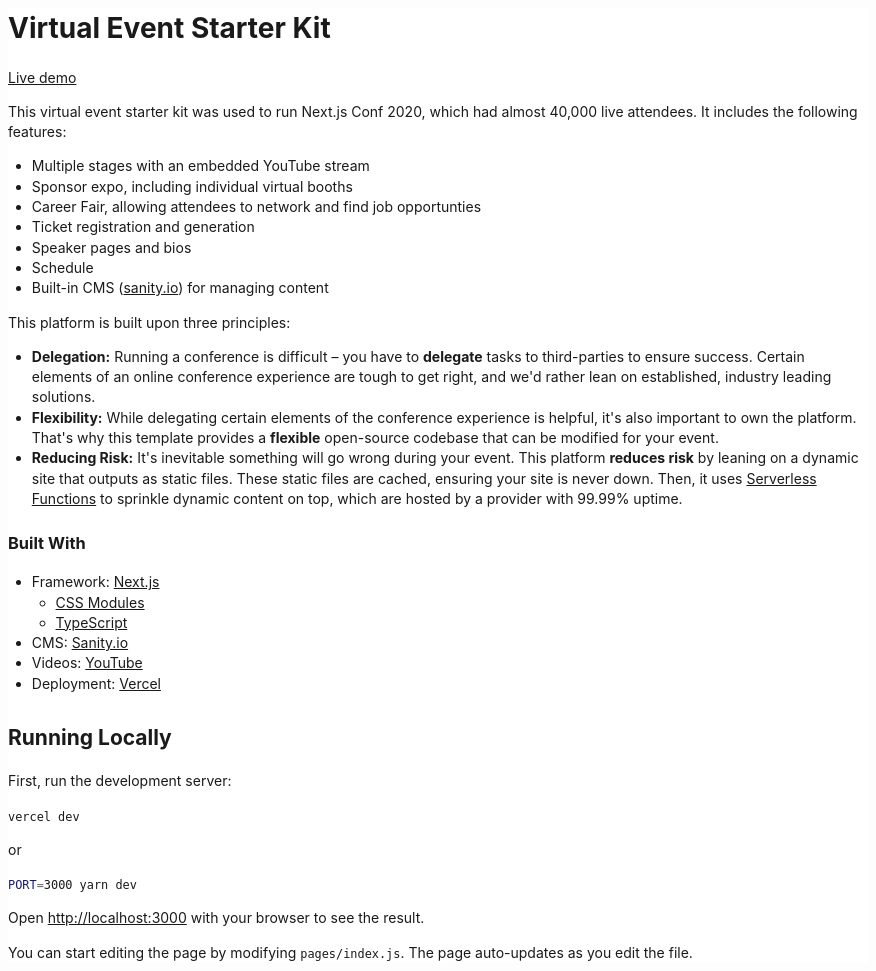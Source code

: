 # Virtual Event Starter Kit

[Live demo](https://sanity-template-nextjs-event-starter.vercel.app)

This virtual event starter kit was used to run Next.js Conf 2020, which had almost 40,000 live attendees. It includes the following features:

- Multiple stages with an embedded YouTube stream
- Sponsor expo, including individual virtual booths
- Career Fair, allowing attendees to network and find job opportunties
- Ticket registration and generation
- Speaker pages and bios
- Schedule
- Built-in CMS ([sanity.io](https://www.sanity.io)) for managing content

This platform is built upon three principles:

- **Delegation:** Running a conference is difficult – you have to **delegate** tasks to third-parties to ensure success. Certain elements of an online conference experience are tough to get right, and we'd rather lean on established, industry leading solutions.
- **Flexibility:** While delegating certain elements of the conference experience is helpful, it's also important to own the platform. That's why this template provides a **flexible** open-source codebase that can be modified for your event.
- **Reducing Risk:** It's inevitable something will go wrong during your event. This platform **reduces risk** by leaning on a dynamic site that outputs as static files. These static files are cached, ensuring your site is never down. Then, it uses [Serverless Functions](https://vercel.com/docs/serverless-functions/introduction) to sprinkle dynamic content on top, which are hosted by a provider with 99.99% uptime.

### Built With

- Framework: [Next.js](https://nextjs.org)
  - [CSS Modules](https://nextjs.org/docs/basic-features/built-in-css-support)
  - [TypeScript](https://nextjs.org/docs/basic-features/typescript)
- CMS: [Sanity.io](https://www.sanity.io)
- Videos: [YouTube](https://www.youtube.com)
- Deployment: [Vercel](https://vercel.com)

## Running Locally

First, run the development server:

```bash
vercel dev
```

or

```bash
PORT=3000 yarn dev
```

Open [http://localhost:3000](http://localhost:3000) with your browser to see the result.

You can start editing the page by modifying `pages/index.js`. The page auto-updates as you edit the file.
